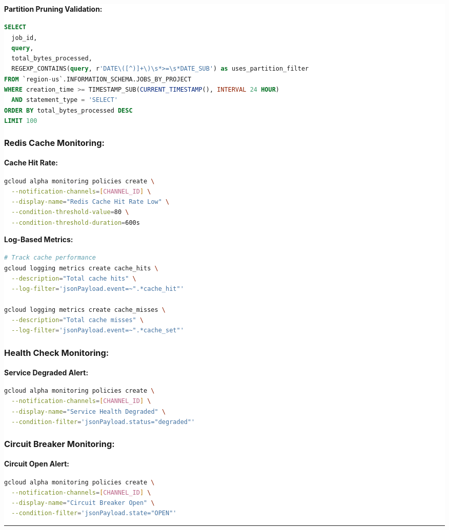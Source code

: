 **Partition Pruning Validation:**
```sql
SELECT
  job_id,
  query,
  total_bytes_processed,
  REGEXP_CONTAINS(query, r'DATE\([^)]+\)\s*>=\s*DATE_SUB') as uses_partition_filter
FROM `region-us`.INFORMATION_SCHEMA.JOBS_BY_PROJECT
WHERE creation_time >= TIMESTAMP_SUB(CURRENT_TIMESTAMP(), INTERVAL 24 HOUR)
  AND statement_type = 'SELECT'
ORDER BY total_bytes_processed DESC
LIMIT 100
```

### Redis Cache Monitoring:

**Cache Hit Rate:**
```bash
gcloud alpha monitoring policies create \
  --notification-channels=[CHANNEL_ID] \
  --display-name="Redis Cache Hit Rate Low" \
  --condition-threshold-value=80 \
  --condition-threshold-duration=600s
```

**Log-Based Metrics:**
```bash
# Track cache performance
gcloud logging metrics create cache_hits \
  --description="Total cache hits" \
  --log-filter='jsonPayload.event=~".*cache_hit"'

gcloud logging metrics create cache_misses \
  --description="Total cache misses" \
  --log-filter='jsonPayload.event=~".*cache_set"'
```

### Health Check Monitoring:

**Service Degraded Alert:**
```bash
gcloud alpha monitoring policies create \
  --notification-channels=[CHANNEL_ID] \
  --display-name="Service Health Degraded" \
  --condition-filter='jsonPayload.status="degraded"'
```

### Circuit Breaker Monitoring:

**Circuit Open Alert:**
```bash
gcloud alpha monitoring policies create \
  --notification-channels=[CHANNEL_ID] \
  --display-name="Circuit Breaker Open" \
  --condition-filter='jsonPayload.state="OPEN"'
```

---